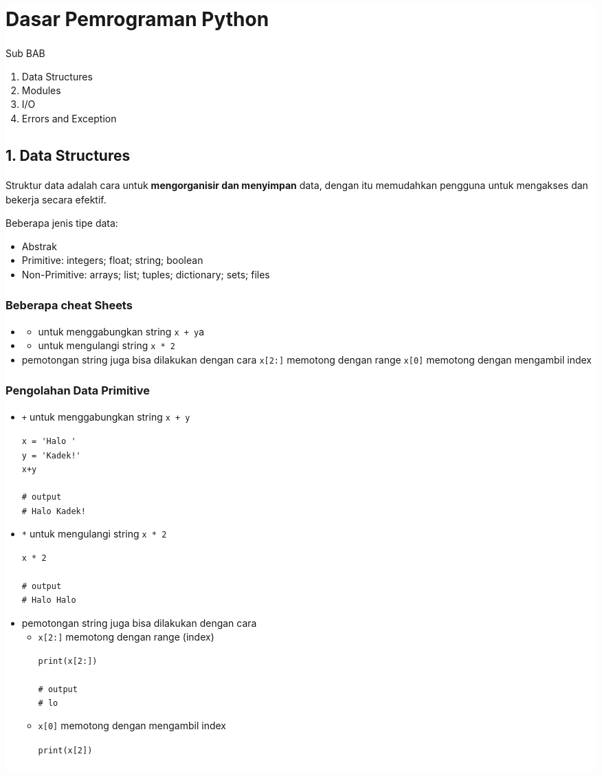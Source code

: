 # Dasar Pemrograman Python
Sub BAB 
1. Data Structures
2. Modules
3. I/O
4. Errors and Exception

## 1. Data Structures
Struktur data adalah cara untuk __mengorganisir dan menyimpan__ data, dengan itu memudahkan pengguna untuk mengakses dan bekerja secara efektif. 

Beberapa jenis tipe data:
- Abstrak
- Primitive: integers; float; string; boolean
- Non-Primitive: arrays; list; tuples; dictionary; sets; files

### Beberapa cheat Sheets
- + untuk menggabungkan string `x + y`a
- * untuk mengulangi string `x * 2`
- pemotongan string juga bisa dilakukan dengan cara `x[2:]` memotong dengan range `x[0]` memotong dengan mengambil index

### Pengolahan Data Primitive
- `+` untuk menggabungkan string `x + y`
  ```
  x = 'Halo '
  y = 'Kadek!'
  x+y

  # output
  # Halo Kadek!
  ```
- `*` untuk mengulangi string `x * 2`
  ```
  x * 2
  
  # output
  # Halo Halo
  ```
- pemotongan string juga bisa dilakukan dengan cara 
  - `x[2:]` memotong dengan range (index)
    ```
    print(x[2:])
    
    # output
    # lo
    ```
  - `x[0]` memotong dengan mengambil index
    ```
    print(x[2])
    